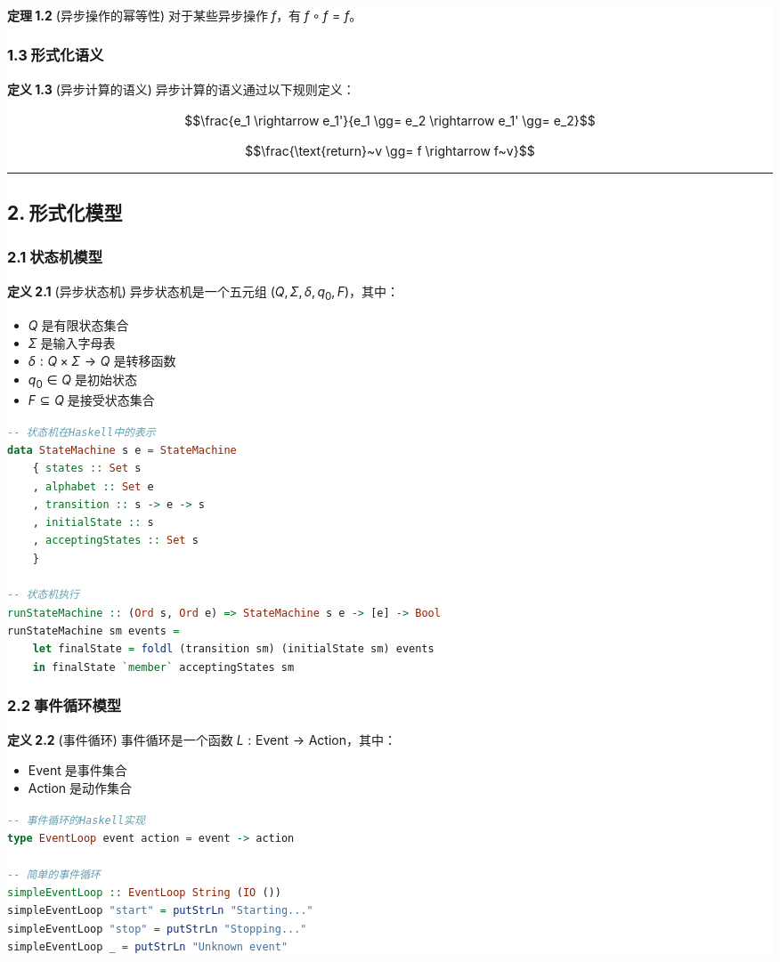 **定理 1.2** (异步操作的幂等性)
对于某些异步操作 $f$，有 $f \circ f = f$。

### 1.3 形式化语义

**定义 1.3** (异步计算的语义)
异步计算的语义通过以下规则定义：

$$\frac{e_1 \rightarrow e_1'}{e_1 \gg= e_2 \rightarrow e_1' \gg= e_2}$$

$$\frac{\text{return}~v \gg= f \rightarrow f~v}$$

---

## 2. 形式化模型

### 2.1 状态机模型

**定义 2.1** (异步状态机)
异步状态机是一个五元组 $(Q, \Sigma, \delta, q_0, F)$，其中：

- $Q$ 是有限状态集合
- $\Sigma$ 是输入字母表
- $\delta: Q \times \Sigma \rightarrow Q$ 是转移函数
- $q_0 \in Q$ 是初始状态
- $F \subseteq Q$ 是接受状态集合

```haskell
-- 状态机在Haskell中的表示
data StateMachine s e = StateMachine
    { states :: Set s
    , alphabet :: Set e
    , transition :: s -> e -> s
    , initialState :: s
    , acceptingStates :: Set s
    }

-- 状态机执行
runStateMachine :: (Ord s, Ord e) => StateMachine s e -> [e] -> Bool
runStateMachine sm events = 
    let finalState = foldl (transition sm) (initialState sm) events
    in finalState `member` acceptingStates sm
```

### 2.2 事件循环模型

**定义 2.2** (事件循环)
事件循环是一个函数 $L: \text{Event} \rightarrow \text{Action}$，其中：

- $\text{Event}$ 是事件集合
- $\text{Action}$ 是动作集合

```haskell
-- 事件循环的Haskell实现
type EventLoop event action = event -> action

-- 简单的事件循环
simpleEventLoop :: EventLoop String (IO ())
simpleEventLoop "start" = putStrLn "Starting..."
simpleEventLoop "stop" = putStrLn "Stopping..."
simpleEventLoop _ = putStrLn "Unknown event"
```
